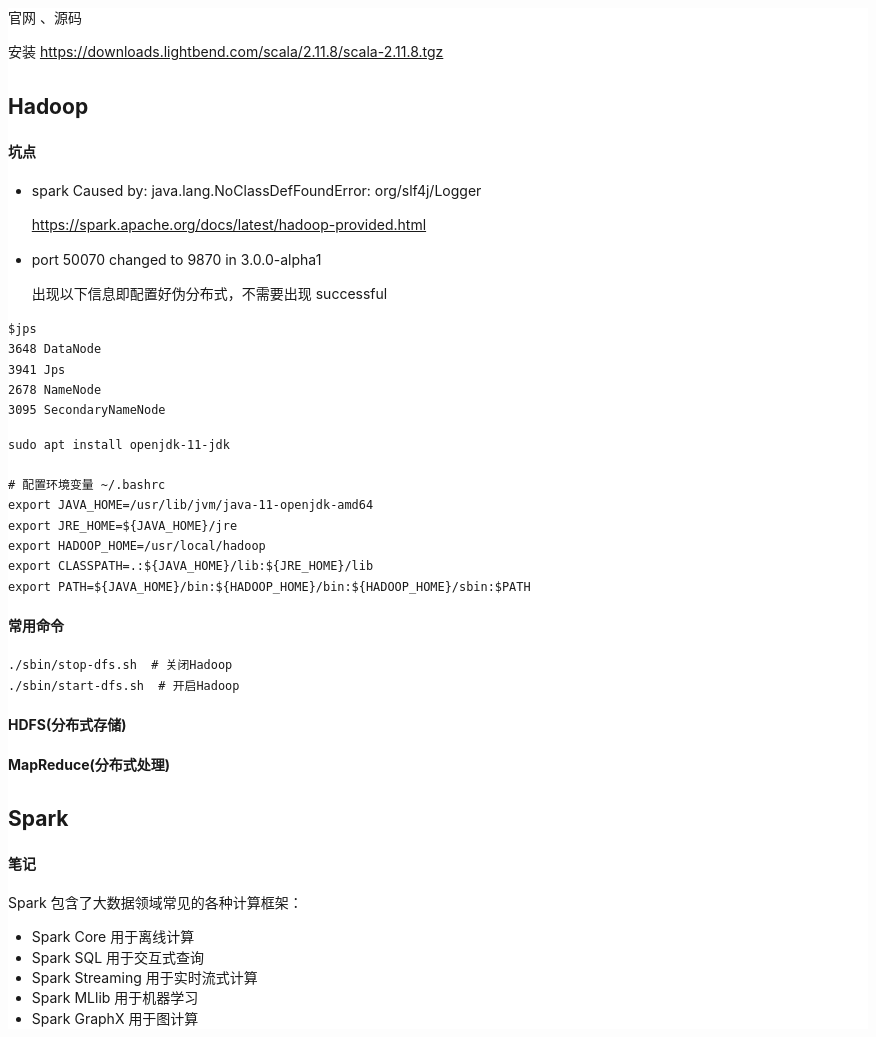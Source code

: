 官网 、源码

安装 https://downloads.lightbend.com/scala/2.11.8/scala-2.11.8.tgz



## Hadoop

#### 坑点

+ spark Caused by: java.lang.NoClassDefFoundError: org/slf4j/Logger

    https://spark.apache.org/docs/latest/hadoop-provided.html

+ port 50070 changed to 9870 in 3.0.0-alpha1

    出现以下信息即配置好伪分布式，不需要出现 successful

```shell
$jps
3648 DataNode
3941 Jps
2678 NameNode
3095 SecondaryNameNode
```
```shell
sudo apt install openjdk-11-jdk

# 配置环境变量 ~/.bashrc
export JAVA_HOME=/usr/lib/jvm/java-11-openjdk-amd64
export JRE_HOME=${JAVA_HOME}/jre
export HADOOP_HOME=/usr/local/hadoop
export CLASSPATH=.:${JAVA_HOME}/lib:${JRE_HOME}/lib
export PATH=${JAVA_HOME}/bin:${HADOOP_HOME}/bin:${HADOOP_HOME}/sbin:$PATH
```

#### 常用命令

```shell
./sbin/stop-dfs.sh  # 关闭Hadoop
./sbin/start-dfs.sh  # 开启Hadoop
```



#### HDFS(分布式存储)

#### MapReduce(分布式处理)



## Spark

#### 笔记

Spark 包含了大数据领域常见的各种计算框架：

+ Spark Core 用于离线计算
+ Spark SQL 用于交互式查询
+ Spark Streaming 用于实时流式计算
+ Spark MLlib 用于机器学习
+ Spark GraphX 用于图计算
